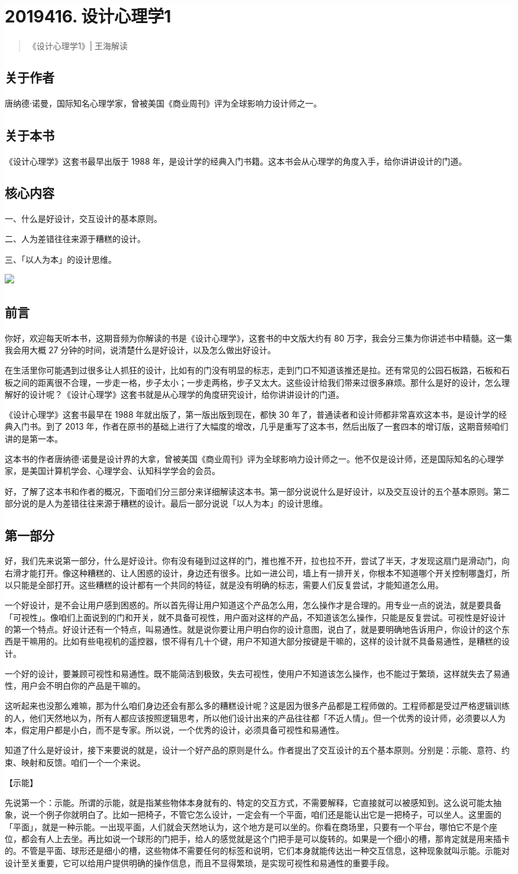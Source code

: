 # 2019416. 设计心理学1
> 《设计心理学1》| 王海解读

## 关于作者
唐纳德·诺曼，国际知名心理学家，曾被美国《商业周刊》评为全球影响力设计师之一。
    
## 关于本书
《设计心理学》这套书最早出版于 1988 年，是设计学的经典入门书籍。这本书会从心理学的角度入手，给你讲讲设计的门道。  
   
## 核心内容
一、什么是好设计，交互设计的基本原则。

二、人为差错往往来源于糟糕的设计。

三、「以人为本」的设计思维。    

![](https://raw.githubusercontent.com/dalong0514/selfstudy/master/图片链接/听书/2019416.jpg)

## 前言
你好，欢迎每天听本书，这期音频为你解读的书是《设计心理学》，这套书的中文版大约有 80 万字，我会分三集为你讲述书中精髓。这一集我会用大概 27 分钟的时间，说清楚什么是好设计，以及怎么做出好设计。

在生活里你可能遇到过很多让人抓狂的设计，比如有的门没有明显的标志，走到门口不知道该推还是拉。还有常见的公园石板路，石板和石板之间的距离很不合理，一步走一格，步子太小；一步走两格，步子又太大。这些设计给我们带来过很多麻烦。那什么是好的设计，怎么理解好的设计呢？《设计心理学》这套书就是从心理学的角度研究设计，给你讲讲设计的门道。

《设计心理学》这套书最早在 1988 年就出版了，第一版出版到现在，都快 30 年了，普通读者和设计师都非常喜欢这本书，是设计学的经典入门书。到了 2013 年，作者在原书的基础上进行了大幅度的增改，几乎是重写了这本书，然后出版了一套四本的增订版，这期音频咱们讲的是第一本。

这本书的作者唐纳德·诺曼是设计界的大拿，曾被美国《商业周刊》评为全球影响力设计师之一。他不仅是设计师，还是国际知名的心理学家，是美国计算机学会、心理学会、认知科学学会的会员。

好，了解了这本书和作者的概况，下面咱们分三部分来详细解读这本书。第一部分说说什么是好设计，以及交互设计的五个基本原则。第二部分说的是人为差错往往来源于糟糕的设计。最后一部分说说「以人为本」的设计思维。

## 第一部分
好，我们先来说第一部分，什么是好设计。你有没有碰到过这样的门，推也推不开，拉也拉不开，尝试了半天，才发现这扇门是滑动门，向右滑才能打开。像这种糟糕的、让人困惑的设计，身边还有很多。比如一进公司，墙上有一排开关，你根本不知道哪个开关控制哪盏灯，所以只能是全部打开。这些糟糕的设计都有一个共同的特征，就是没有明确的标志，需要人们反复尝试，才能知道怎么用。

一个好设计，是不会让用户感到困惑的。所以首先得让用户知道这个产品怎么用，怎么操作才是合理的。用专业一点的说法，就是要具备「可视性」。像咱们上面说到的门和开关，就不具备可视性，用户面对这样的产品，不知道该怎么操作，只能是反复尝试。可视性是好设计的第一个特点。好设计还有一个特点，叫易通性。就是说你要让用户明白你的设计意图，说白了，就是要明确地告诉用户，你设计的这个东西是干嘛用的。比如有些电视机的遥控器，恨不得有几十个键，用户不知道大部分按键是干嘛的，这样的设计就不具备易通性，是糟糕的设计。

一个好的设计，要兼顾可视性和易通性。既不能简洁到极致，失去可视性，使用户不知道该怎么操作，也不能过于繁琐，这样就失去了易通性，用户会不明白你的产品是干嘛的。

这听起来也没那么难嘛，那为什么咱们身边还会有那么多的糟糕设计呢？这是因为很多产品都是工程师做的。工程师都是受过严格逻辑训练的人，他们天然地以为，所有人都应该按照逻辑思考，所以他们设计出来的产品往往都「不近人情」。但一个优秀的设计师，必须要以人为本，假定用户都是小白，而不是专家。所以说，一个优秀的设计，必须具备可视性和易通性。

知道了什么是好设计，接下来要说的就是，设计一个好产品的原则是什么。作者提出了交互设计的五个基本原则。分别是：示能、意符、约束、映射和反馈。咱们一个一个来说。

【示能】

先说第一个：示能。所谓的示能，就是指某些物体本身就有的、特定的交互方式，不需要解释，它直接就可以被感知到。这么说可能太抽象，说一个例子你就明白了。比如一把椅子，不管它怎么设计，一定会有一个平面，咱们还是能认出它是一把椅子，可以坐人。这里面的「平面」，就是一种示能。一出现平面，人们就会天然地认为，这个地方是可以坐的。你看在商场里，只要有一个平台，哪怕它不是个座位，都会有人上去坐。再比如说一个球形的门把手，给人的感觉就是这个门把手是可以旋转的。如果是一个细小的槽，那肯定就是用来插卡的。不管是平面、球形还是细小的槽，这些物体不需要任何的标签和说明，它们本身就能传达出一种交互信息，这种现象就叫示能。示能对设计至关重要，它可以给用户提供明确的操作信息，而且不显得繁琐，是实现可视性和易通性的重要手段。
